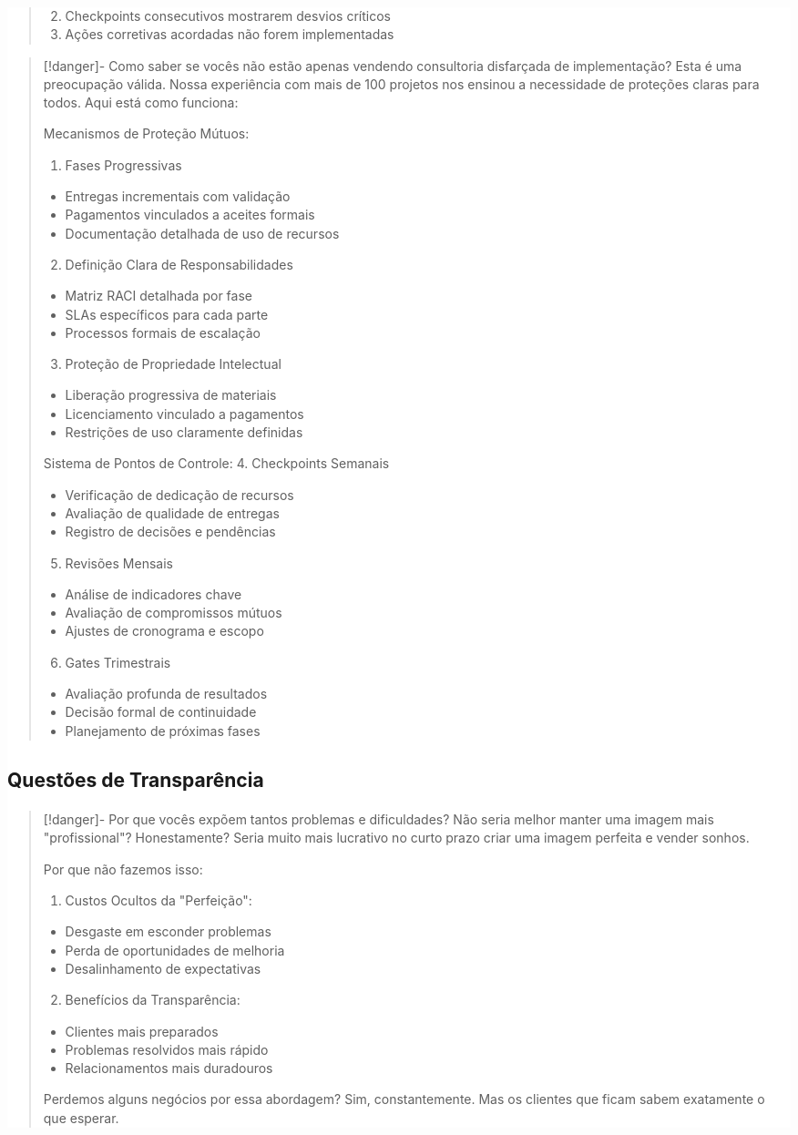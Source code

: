 > 2. Checkpoints consecutivos mostrarem desvios críticos
> 3. Ações corretivas acordadas não forem implementadas

> [!danger]- Como saber se vocês não estão apenas vendendo consultoria disfarçada de implementação?
> Esta é uma preocupação válida. Nossa experiência com mais de 100 projetos nos ensinou a necessidade de proteções claras para todos. Aqui está como funciona:
> 
> Mecanismos de Proteção Mútuos:
> 1. Fases Progressivas
> - Entregas incrementais com validação
> - Pagamentos vinculados a aceites formais
> - Documentação detalhada de uso de recursos
> 
> 2. Definição Clara de Responsabilidades
> - Matriz RACI detalhada por fase
> - SLAs específicos para cada parte
> - Processos formais de escalação
> 
> 3. Proteção de Propriedade Intelectual
> - Liberação progressiva de materiais
> - Licenciamento vinculado a pagamentos
> - Restrições de uso claramente definidas
> 
> Sistema de Pontos de Controle:
> 4. Checkpoints Semanais
> - Verificação de dedicação de recursos
> - Avaliação de qualidade de entregas
> - Registro de decisões e pendências
> 
> 5. Revisões Mensais
> - Análise de indicadores chave
> - Avaliação de compromissos mútuos
> - Ajustes de cronograma e escopo
> 
> 6. Gates Trimestrais
> - Avaliação profunda de resultados
> - Decisão formal de continuidade
> - Planejamento de próximas fases
## Questões de Transparência

> [!danger]- Por que vocês expõem tantos problemas e dificuldades? Não seria melhor manter uma imagem mais "profissional"?
> Honestamente? Seria muito mais lucrativo no curto prazo criar uma imagem perfeita e vender sonhos.
> 
> Por que não fazemos isso:
> 1. Custos Ocultos da "Perfeição":
> - Desgaste em esconder problemas
> - Perda de oportunidades de melhoria
> - Desalinhamento de expectativas
> 
> 2. Benefícios da Transparência:
> - Clientes mais preparados
> - Problemas resolvidos mais rápido
> - Relacionamentos mais duradouros
> 
> Perdemos alguns negócios por essa abordagem? Sim, constantemente. Mas os clientes que ficam sabem exatamente o que esperar.
